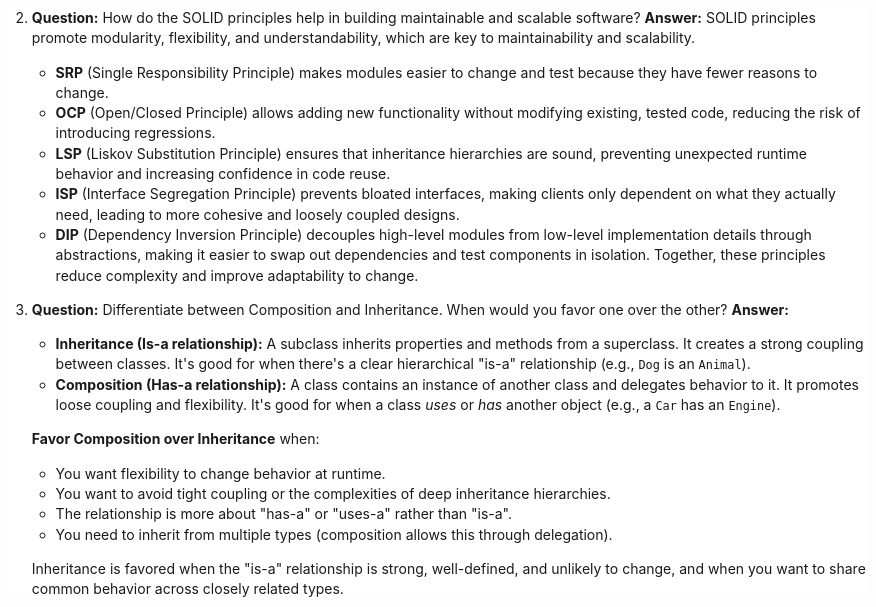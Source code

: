 2.  **Question:** How do the SOLID principles help in building maintainable and scalable software?
    **Answer:** SOLID principles promote modularity, flexibility, and understandability, which are key to maintainability and scalability.
    *   **SRP** (Single Responsibility Principle) makes modules easier to change and test because they have fewer reasons to change.
    *   **OCP** (Open/Closed Principle) allows adding new functionality without modifying existing, tested code, reducing the risk of introducing regressions.
    *   **LSP** (Liskov Substitution Principle) ensures that inheritance hierarchies are sound, preventing unexpected runtime behavior and increasing confidence in code reuse.
    *   **ISP** (Interface Segregation Principle) prevents bloated interfaces, making clients only dependent on what they actually need, leading to more cohesive and loosely coupled designs.
    *   **DIP** (Dependency Inversion Principle) decouples high-level modules from low-level implementation details through abstractions, making it easier to swap out dependencies and test components in isolation. Together, these principles reduce complexity and improve adaptability to change.

3.  **Question:** Differentiate between Composition and Inheritance. When would you favor one over the other?
    **Answer:**
    *   **Inheritance (Is-a relationship):** A subclass inherits properties and methods from a superclass. It creates a strong coupling between classes. It's good for when there's a clear hierarchical "is-a" relationship (e.g., `Dog` is an `Animal`).
    *   **Composition (Has-a relationship):** A class contains an instance of another class and delegates behavior to it. It promotes loose coupling and flexibility. It's good for when a class *uses* or *has* another object (e.g., a `Car` has an `Engine`).

    **Favor Composition over Inheritance** when:
    *   You want flexibility to change behavior at runtime.
    *   You want to avoid tight coupling or the complexities of deep inheritance hierarchies.
    *   The relationship is more about "has-a" or "uses-a" rather than "is-a".
    *   You need to inherit from multiple types (composition allows this through delegation).

    Inheritance is favored when the "is-a" relationship is strong, well-defined, and unlikely to change, and when you want to share common behavior across closely related types.